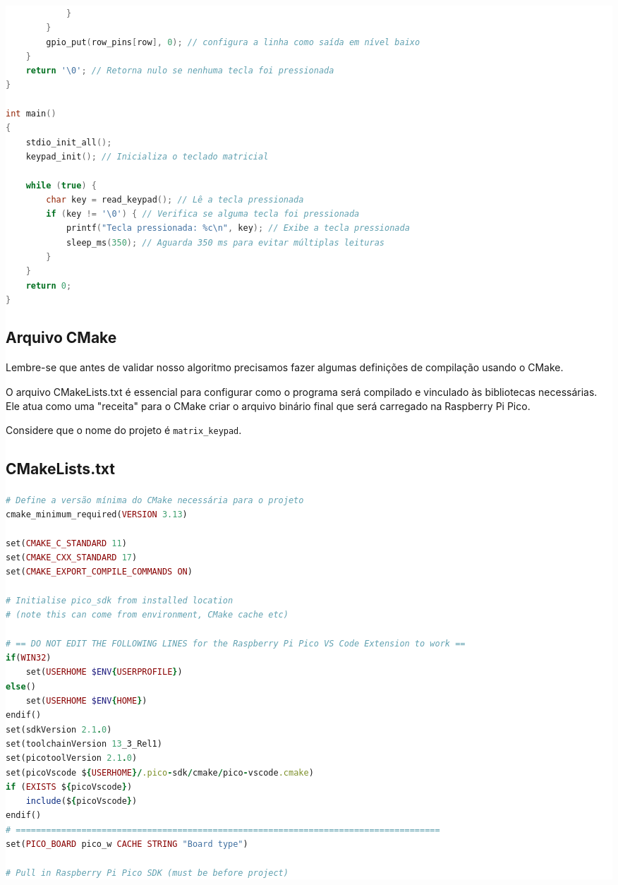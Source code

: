 ```c
            }
        }
        gpio_put(row_pins[row], 0); // configura a linha como saída em nível baixo
    }
    return '\0'; // Retorna nulo se nenhuma tecla foi pressionada
}

int main()
{
    stdio_init_all();
    keypad_init(); // Inicializa o teclado matricial

    while (true) {
        char key = read_keypad(); // Lê a tecla pressionada
        if (key != '\0') { // Verifica se alguma tecla foi pressionada
            printf("Tecla pressionada: %c\n", key); // Exibe a tecla pressionada
            sleep_ms(350); // Aguarda 350 ms para evitar múltiplas leituras
        }
    }
    return 0;
}
```

## Arquivo CMake

Lembre-se que antes de validar nosso algoritmo precisamos fazer algumas definições de compilação usando o CMake.

O arquivo CMakeLists.txt é essencial para configurar como o programa será compilado e vinculado às bibliotecas necessárias. Ele atua como uma "receita" para o CMake criar o arquivo binário final que será carregado na Raspberry Pi Pico.

Considere que o nome do projeto é `matrix_keypad`.

## CMakeLists.txt

```ruby
# Define a versão mínima do CMake necessária para o projeto
cmake_minimum_required(VERSION 3.13)

set(CMAKE_C_STANDARD 11)
set(CMAKE_CXX_STANDARD 17)
set(CMAKE_EXPORT_COMPILE_COMMANDS ON)

# Initialise pico_sdk from installed location
# (note this can come from environment, CMake cache etc)

# == DO NOT EDIT THE FOLLOWING LINES for the Raspberry Pi Pico VS Code Extension to work ==
if(WIN32)
    set(USERHOME $ENV{USERPROFILE})
else()
    set(USERHOME $ENV{HOME})
endif()
set(sdkVersion 2.1.0)
set(toolchainVersion 13_3_Rel1)
set(picotoolVersion 2.1.0)
set(picoVscode ${USERHOME}/.pico-sdk/cmake/pico-vscode.cmake)
if (EXISTS ${picoVscode})
    include(${picoVscode})
endif()
# ====================================================================================
set(PICO_BOARD pico_w CACHE STRING "Board type")

# Pull in Raspberry Pi Pico SDK (must be before project)
```